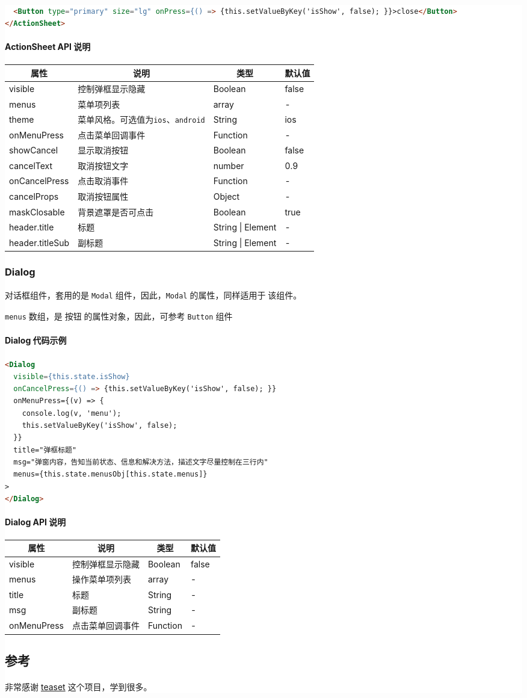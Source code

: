 ```html
  <Button type="primary" size="lg" onPress={() => {this.setValueByKey('isShow', false); }}>close</Button>
</ActionSheet>
```

#### ActionSheet API 说明

属性 | 说明 |  类型 | 默认值
-| - | - | -
visible | 控制弹框显示隐藏 | Boolean | false
menus | 菜单项列表 | array | -
theme | 菜单风格。可选值为`ios`、`android` | String | ios
onMenuPress | 点击菜单回调事件 | Function | -
showCancel | 显示取消按钮 | Boolean | false
cancelText | 取消按钮文字 | number | 0.9
onCancelPress | 点击取消事件 | Function | -
cancelProps | 取消按钮属性 | Object | -
maskClosable | 背景遮罩是否可点击 | Boolean | true
header.title | 标题 | String \| Element | -
header.titleSub | 副标题 | String \| Element | -

### Dialog

对话框组件，套用的是 `Modal` 组件，因此，`Modal` 的属性，同样适用于 该组件。

`menus` 数组，是 按钮 的属性对象，因此，可参考 `Button` 组件

#### Dialog 代码示例

```html
<Dialog
  visible={this.state.isShow}
  onCancelPress={() => {this.setValueByKey('isShow', false); }}
  onMenuPress={(v) => {
    console.log(v, 'menu');
    this.setValueByKey('isShow', false);
  }}
  title="弹框标题"
  msg="弹窗内容，告知当前状态、信息和解决方法，描述文字尽量控制在三行内"
  menus={this.state.menusObj[this.state.menus]}
>
</Dialog>
```

#### Dialog API 说明

属性 | 说明 |  类型 | 默认值
-| - | - | -
visible | 控制弹框显示隐藏 | Boolean | false
menus | 操作菜单项列表 | array | -
title | 标题 | String | -
msg | 副标题 | String | -
onMenuPress | 点击菜单回调事件 | Function | -

## 参考

非常感谢 [teaset](https://github.com/rilyu/teaset) 这个项目，学到很多。
